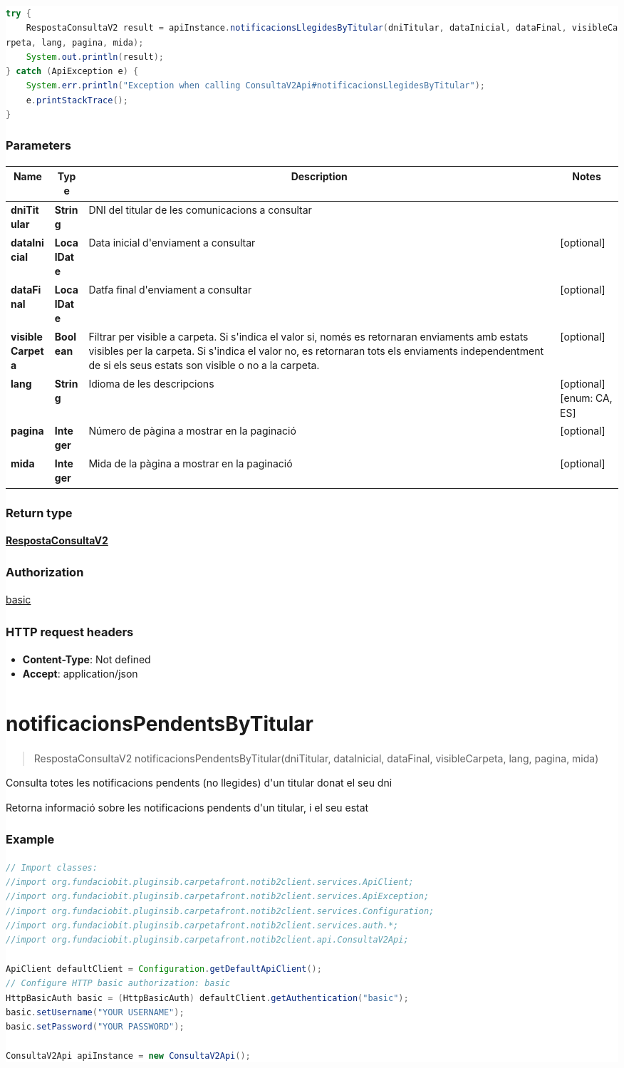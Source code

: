 ```java
try {
    RespostaConsultaV2 result = apiInstance.notificacionsLlegidesByTitular(dniTitular, dataInicial, dataFinal, visibleCarpeta, lang, pagina, mida);
    System.out.println(result);
} catch (ApiException e) {
    System.err.println("Exception when calling ConsultaV2Api#notificacionsLlegidesByTitular");
    e.printStackTrace();
}
```

### Parameters

Name | Type | Description  | Notes
------------- | ------------- | ------------- | -------------
 **dniTitular** | **String**| DNI del titular de les comunicacions a consultar |
 **dataInicial** | **LocalDate**| Data inicial d&#x27;enviament a consultar | [optional]
 **dataFinal** | **LocalDate**| Datfa final d&#x27;enviament a consultar | [optional]
 **visibleCarpeta** | **Boolean**| Filtrar per visible a carpeta. Si s&#x27;indica el valor si, només es retornaran enviaments amb estats visibles per la carpeta. Si s&#x27;indica el valor no, es retornaran tots els enviaments independentment de si els seus estats son visible o no a la carpeta. | [optional]
 **lang** | **String**| Idioma de les descripcions | [optional] [enum: CA, ES]
 **pagina** | **Integer**| Número de pàgina a mostrar en la paginació | [optional]
 **mida** | **Integer**| Mida de la pàgina a mostrar en la paginació | [optional]

### Return type

[**RespostaConsultaV2**](RespostaConsultaV2.md)

### Authorization

[basic](../README.md#basic)

### HTTP request headers

 - **Content-Type**: Not defined
 - **Accept**: application/json

<a name="notificacionsPendentsByTitular"></a>
# **notificacionsPendentsByTitular**
> RespostaConsultaV2 notificacionsPendentsByTitular(dniTitular, dataInicial, dataFinal, visibleCarpeta, lang, pagina, mida)

Consulta totes les notificacions pendents (no llegides) d&#x27;un titular donat el seu dni

Retorna informació sobre les notificacions pendents d&#x27;un titular, i el seu estat

### Example
```java
// Import classes:
//import org.fundaciobit.pluginsib.carpetafront.notib2client.services.ApiClient;
//import org.fundaciobit.pluginsib.carpetafront.notib2client.services.ApiException;
//import org.fundaciobit.pluginsib.carpetafront.notib2client.services.Configuration;
//import org.fundaciobit.pluginsib.carpetafront.notib2client.services.auth.*;
//import org.fundaciobit.pluginsib.carpetafront.notib2client.api.ConsultaV2Api;

ApiClient defaultClient = Configuration.getDefaultApiClient();
// Configure HTTP basic authorization: basic
HttpBasicAuth basic = (HttpBasicAuth) defaultClient.getAuthentication("basic");
basic.setUsername("YOUR USERNAME");
basic.setPassword("YOUR PASSWORD");

ConsultaV2Api apiInstance = new ConsultaV2Api();
```